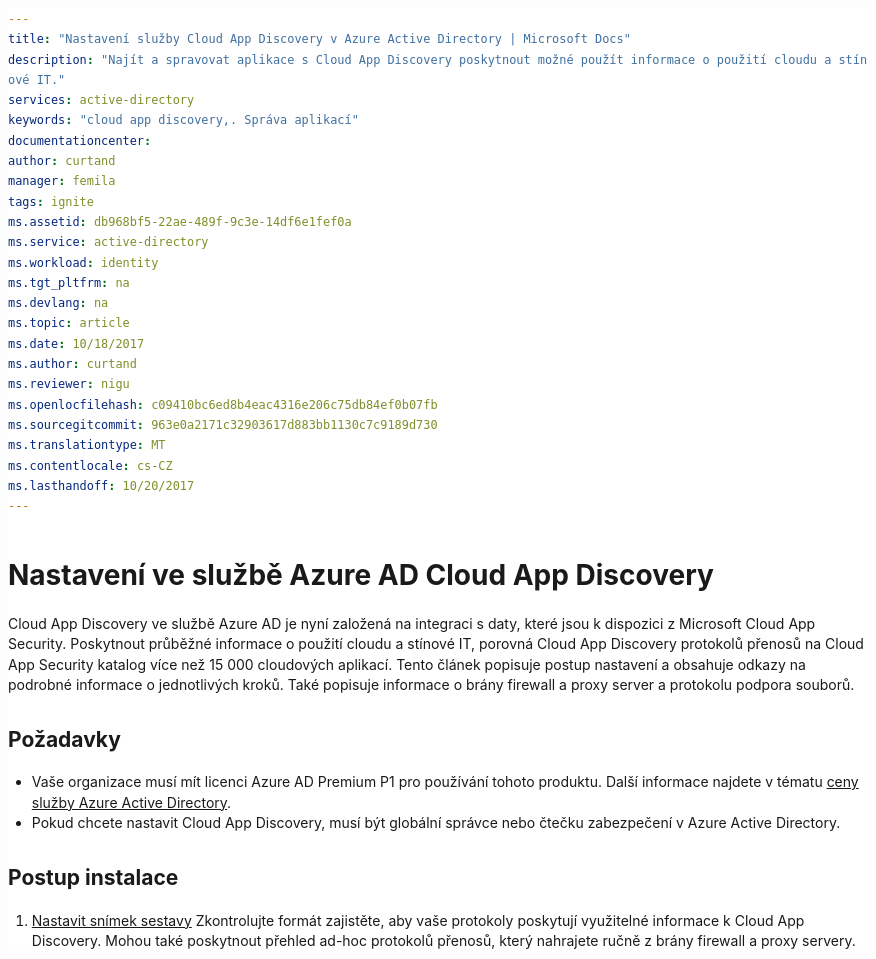 ```yaml
---
title: "Nastavení služby Cloud App Discovery v Azure Active Directory | Microsoft Docs"
description: "Najít a spravovat aplikace s Cloud App Discovery poskytnout možné použít informace o použití cloudu a stínové IT."
services: active-directory
keywords: "cloud app discovery,. Správa aplikací"
documentationcenter: 
author: curtand
manager: femila
tags: ignite
ms.assetid: db968bf5-22ae-489f-9c3e-14df6e1fef0a
ms.service: active-directory
ms.workload: identity
ms.tgt_pltfrm: na
ms.devlang: na
ms.topic: article
ms.date: 10/18/2017
ms.author: curtand
ms.reviewer: nigu
ms.openlocfilehash: c09410bc6ed8b4eac4316e206c75db84ef0b07fb
ms.sourcegitcommit: 963e0a2171c32903617d883bb1130c7c9189d730
ms.translationtype: MT
ms.contentlocale: cs-CZ
ms.lasthandoff: 10/20/2017
---
```

# <a name="set-up-cloud-app-discovery-in-azure-ad"></a>Nastavení ve službě Azure AD Cloud App Discovery

Cloud App Discovery ve službě Azure AD je nyní založená na integraci s daty, které jsou k dispozici z Microsoft Cloud App Security. Poskytnout průběžné informace o použití cloudu a stínové IT, porovná Cloud App Discovery protokolů přenosů na Cloud App Security katalog více než 15 000 cloudových aplikací. Tento článek popisuje postup nastavení a obsahuje odkazy na podrobné informace o jednotlivých kroků. Také popisuje informace o brány firewall a proxy server a protokolu podpora souborů.

## <a name="prerequisites"></a>Požadavky

* Vaše organizace musí mít licenci Azure AD Premium P1 pro používání tohoto produktu. Další informace najdete v tématu [ceny služby Azure Active Directory](https://azure.microsoft.com/pricing/details/active-directory/).
* Pokud chcete nastavit Cloud App Discovery, musí být globální správce nebo čtečku zabezpečení v Azure Active Directory.

## <a name="setup-steps"></a>Postup instalace

1. [Nastavit snímek sestavy](cloudappdiscovery-set-up-snapshots.md) Zkontrolujte formát zajistěte, aby vaše protokoly poskytují využitelné informace k Cloud App Discovery. Mohou také poskytnout přehled ad-hoc protokolů přenosů, který nahrajete ručně z brány firewall a proxy servery.
